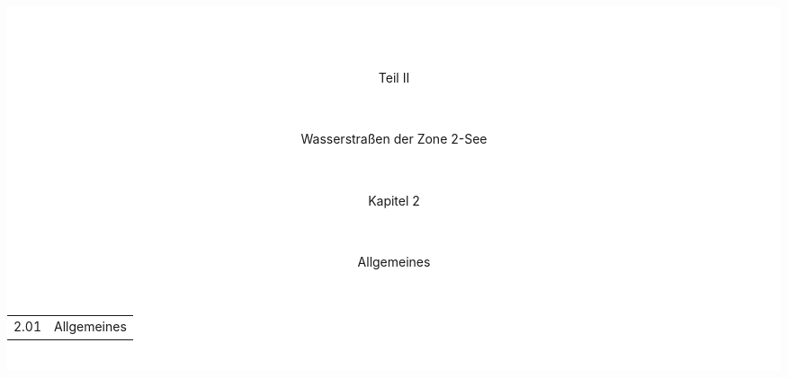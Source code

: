 <div class="jurAbsatz">

 

</div>

<div class="jurAbsatz">

 

</div>

<div class="S2" style="text-align:center;">

Teil II

</div>

<div class="jurAbsatz">

 

</div>

<div class="S2" style="text-align:center;">

Wasserstraßen der Zone 2-See

</div>

<div class="jurAbsatz">

 

</div>

<div class="S0" style="text-align:center;">

Kapitel 2

</div>

<div class="jurAbsatz">

 

</div>

<div class="S0" style="text-align:center;">

Allgemeines

</div>

<div class="jurAbsatz">

 

</div>

|      |             |
| :--- | ----------- |
| 2.01 | Allgemeines |

<div class="jurAbsatz">

 
